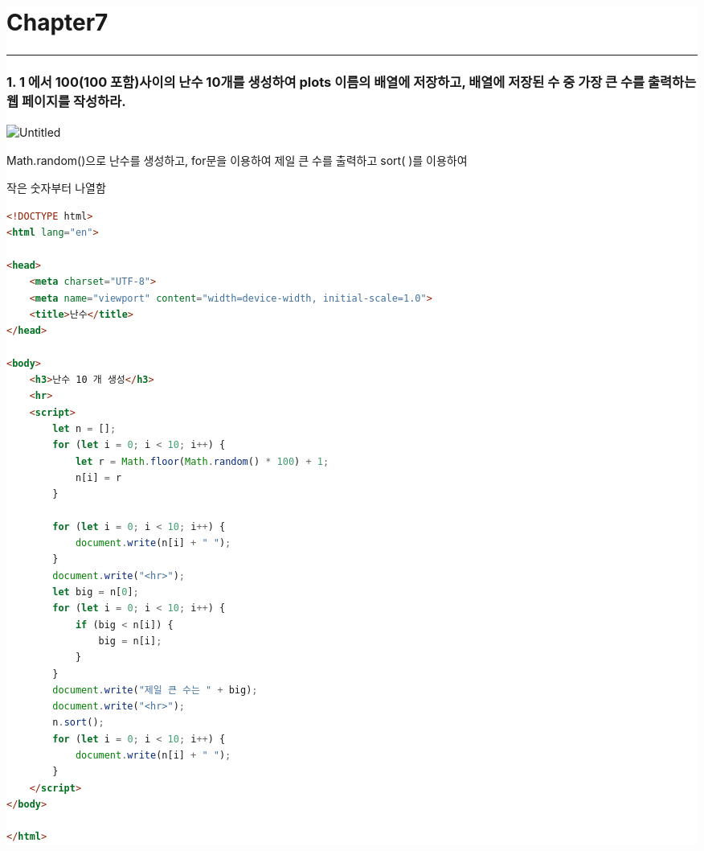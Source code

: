 # Chapter7

---

### 1. 1 에서 100(100 포함)사이의 난수 10개를 생성하여 plots 이름의 배열에 저장하고, 배열에 저장된 수 중 가장 큰 수를 출력하는 웹 페이지를 작성하라.

![Untitled](https://github.com/SHAhn1111/WebProgrammingAssigments/assets/144648041/574c8b91-d850-47b7-87cd-35ef16a769de)

Math.random()으로 난수를 생성하고, for문을 이용하여 제일 큰 수를 출력하고 sort( )를 이용하여

작은 숫자부터 나열함

```html
<!DOCTYPE html>
<html lang="en">

<head>
    <meta charset="UTF-8">
    <meta name="viewport" content="width=device-width, initial-scale=1.0">
    <title>난수</title>
</head>

<body>
    <h3>난수 10 개 생성</h3>
    <hr>
    <script>
        let n = [];
        for (let i = 0; i < 10; i++) {
            let r = Math.floor(Math.random() * 100) + 1;
            n[i] = r
        }

        for (let i = 0; i < 10; i++) {
            document.write(n[i] + " ");
        }
        document.write("<hr>");
        let big = n[0];
        for (let i = 0; i < 10; i++) {
            if (big < n[i]) {
                big = n[i];
            }
        }
        document.write("제일 큰 수는 " + big);
        document.write("<hr>");
        n.sort();
        for (let i = 0; i < 10; i++) {
            document.write(n[i] + " ");
        }
    </script>
</body>

</html>
```

